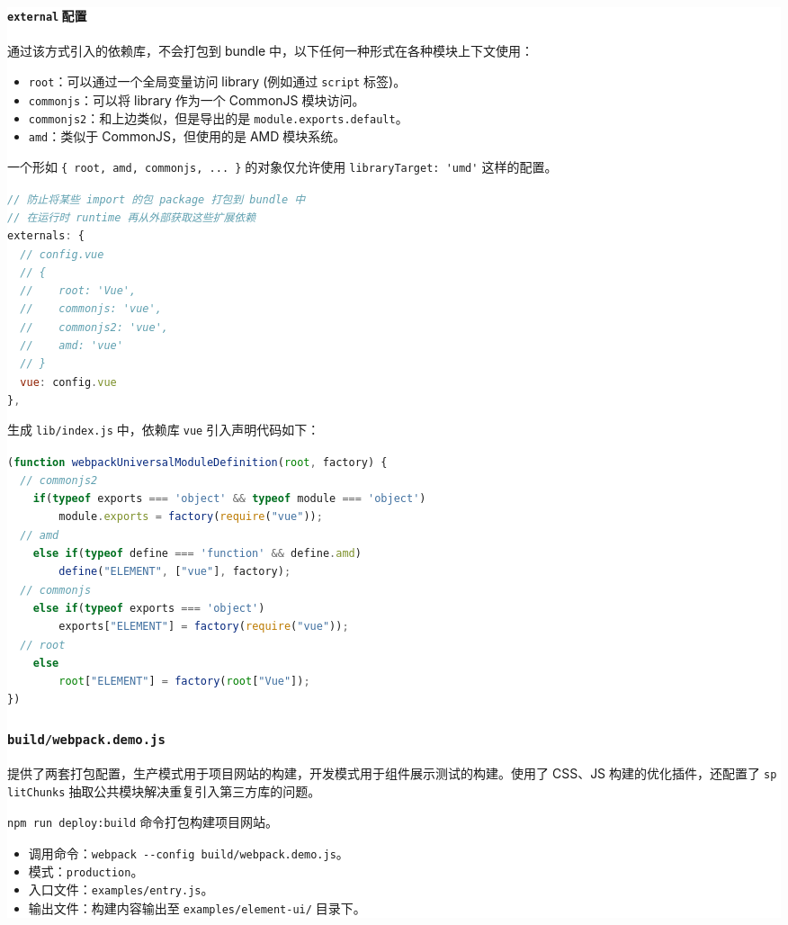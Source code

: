 #### `external` 配置

通过该方式引入的依赖库，不会打包到 bundle 中，以下任何一种形式在各种模块上下文使用：

- `root`：可以通过一个全局变量访问 library (例如通过 `script` 标签)。
- `commonjs`：可以将 library 作为一个 CommonJS 模块访问。
- `commonjs2`：和上边类似，但是导出的是 `module.exports.default`。
- `amd`：类似于 CommonJS，但使用的是 AMD 模块系统。

一个形如 `{ root, amd, commonjs, ... }` 的对象仅允许使用 `libraryTarget: 'umd'` 这样的配置。

```javascript
// 防止将某些 import 的包 package 打包到 bundle 中
// 在运行时 runtime 再从外部获取这些扩展依赖
externals: {
  // config.vue
  // {
  // 	root: 'Vue',
  // 	commonjs: 'vue',
  // 	commonjs2: 'vue',
  // 	amd: 'vue'
  // }
  vue: config.vue
},
```

生成 `lib/index.js` 中，依赖库 `vue` 引入声明代码如下：

```javascript
(function webpackUniversalModuleDefinition(root, factory) {
  // commonjs2
	if(typeof exports === 'object' && typeof module === 'object')
		module.exports = factory(require("vue"));
  // amd
	else if(typeof define === 'function' && define.amd)
		define("ELEMENT", ["vue"], factory);
  // commonjs
	else if(typeof exports === 'object')
		exports["ELEMENT"] = factory(require("vue"));
  // root
	else
		root["ELEMENT"] = factory(root["Vue"]);
})
```

### `build/webpack.demo.js`

提供了两套打包配置，生产模式用于项目网站的构建，开发模式用于组件展示测试的构建。使用了 CSS、JS 构建的优化插件，还配置了 `splitChunks` 抽取公共模块解决重复引入第三方库的问题。

`npm run deploy:build` 命令打包构建项目网站。

- 调用命令：`webpack --config build/webpack.demo.js`。
- 模式：`production`。
- 入口文件：`examples/entry.js`。
- 输出文件：构建内容输出至 `examples/element-ui/` 目录下。
